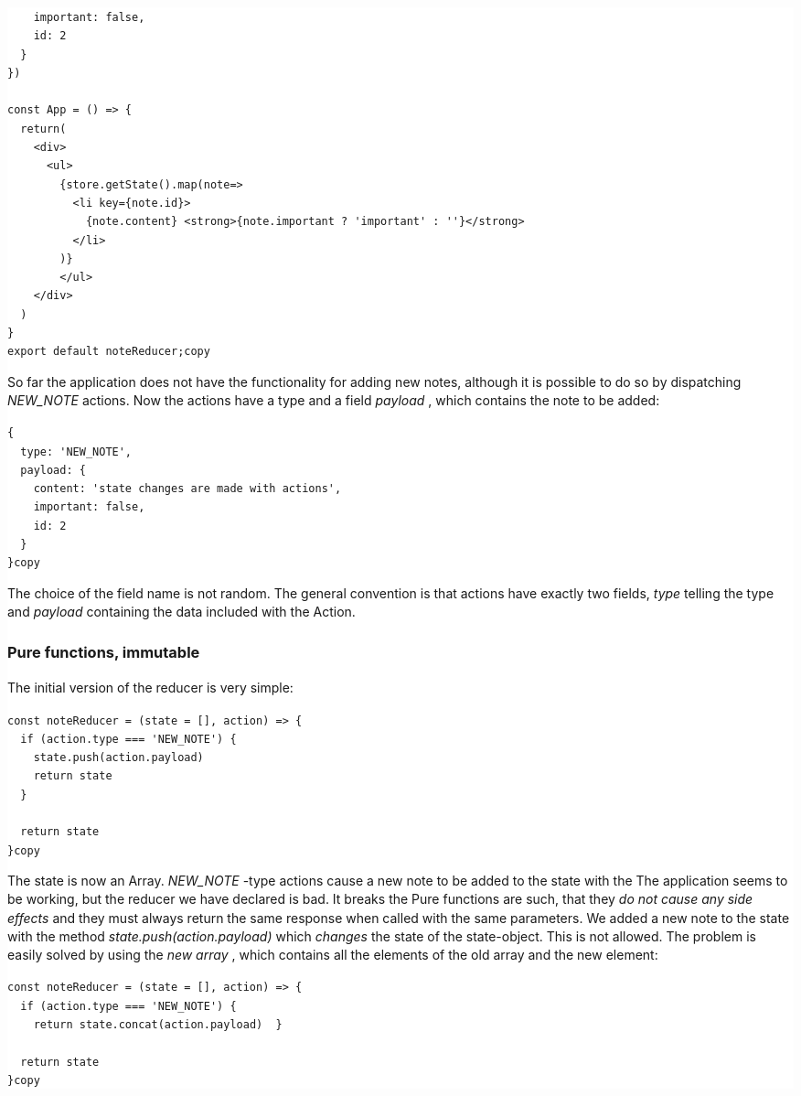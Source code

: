 ```
    important: false,
    id: 2
  }
})

const App = () => {
  return(
    <div>
      <ul>
        {store.getState().map(note=>
          <li key={note.id}>
            {note.content} <strong>{note.important ? 'important' : ''}</strong>
          </li>
        )}
        </ul>
    </div>
  )
}
export default noteReducer;copy
```

So far the application does not have the functionality for adding new notes, although it is possible to do so by dispatching _NEW_NOTE_ actions.
Now the actions have a type and a field _payload_ , which contains the note to be added:
```
{
  type: 'NEW_NOTE',
  payload: {
    content: 'state changes are made with actions',
    important: false,
    id: 2
  }
}copy
```

The choice of the field name is not random. The general convention is that actions have exactly two fields, _type_ telling the type and _payload_ containing the data included with the Action.
### Pure functions, immutable
The initial version of the reducer is very simple:
```
const noteReducer = (state = [], action) => {
  if (action.type === 'NEW_NOTE') {
    state.push(action.payload)
    return state
  }

  return state
}copy
```

The state is now an Array. _NEW_NOTE_ -type actions cause a new note to be added to the state with the 
The application seems to be working, but the reducer we have declared is bad. It breaks the 
Pure functions are such, that they _do not cause any side effects_ and they must always return the same response when called with the same parameters.
We added a new note to the state with the method _state.push(action.payload)_ which _changes_ the state of the state-object. This is not allowed. The problem is easily solved by using the _new array_ , which contains all the elements of the old array and the new element:
```
const noteReducer = (state = [], action) => {
  if (action.type === 'NEW_NOTE') {
    return state.concat(action.payload)  }

  return state
}copy
```